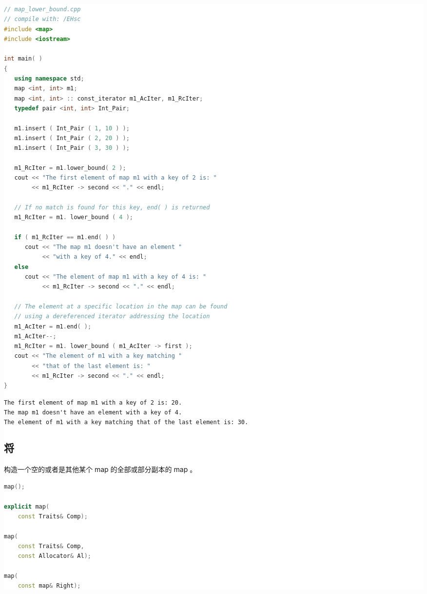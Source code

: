 ```cpp
// map_lower_bound.cpp
// compile with: /EHsc
#include <map>
#include <iostream>

int main( )
{
   using namespace std;
   map <int, int> m1;
   map <int, int> :: const_iterator m1_AcIter, m1_RcIter;
   typedef pair <int, int> Int_Pair;

   m1.insert ( Int_Pair ( 1, 10 ) );
   m1.insert ( Int_Pair ( 2, 20 ) );
   m1.insert ( Int_Pair ( 3, 30 ) );

   m1_RcIter = m1.lower_bound( 2 );
   cout << "The first element of map m1 with a key of 2 is: "
        << m1_RcIter -> second << "." << endl;

   // If no match is found for this key, end( ) is returned
   m1_RcIter = m1. lower_bound ( 4 );

   if ( m1_RcIter == m1.end( ) )
      cout << "The map m1 doesn't have an element "
           << "with a key of 4." << endl;
   else
      cout << "The element of map m1 with a key of 4 is: "
           << m1_RcIter -> second << "." << endl;

   // The element at a specific location in the map can be found
   // using a dereferenced iterator addressing the location
   m1_AcIter = m1.end( );
   m1_AcIter--;
   m1_RcIter = m1. lower_bound ( m1_AcIter -> first );
   cout << "The element of m1 with a key matching "
        << "that of the last element is: "
        << m1_RcIter -> second << "." << endl;
}
```

```Output
The first element of map m1 with a key of 2 is: 20.
The map m1 doesn't have an element with a key of 4.
The element of m1 with a key matching that of the last element is: 30.
```

## <a name="map"></a>将

构造一个空的或者是其他某个 map 的全部或部分副本的 map 。

```cpp
map();

explicit map(
    const Traits& Comp);

map(
    const Traits& Comp,
    const Allocator& Al);

map(
    const map& Right);

```